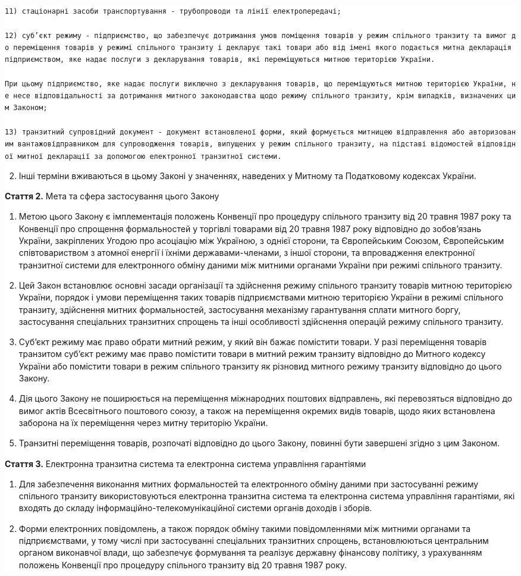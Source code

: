     11) стаціонарні засоби транспортування - трубопроводи та лінії електропередачі;

    12) суб’єкт режиму - підприємство, що забезпечує дотримання умов поміщення товарів у режим спільного транзиту та вимог до переміщення товарів у режимі спільного транзиту і декларує такі товари або від імені якого подається митна декларація підприємством, яке надає послуги з декларування товарів, які переміщуються митною територією України.

    При цьому підприємство, яке надає послуги виключно з декларування товарів, що переміщуються митною територією України, не несе відповідальності за дотримання митного законодавства щодо режиму спільного транзиту, крім випадків, визначених цим Законом;

    13) транзитний супровідний документ - документ встановленої форми, який формується митницею відправлення або авторизованим вантажовідправником для супроводження товарів, випущених у режим спільного транзиту, на підставі відомостей відповідної митної декларації за допомогою електронної транзитної системи.

2. Інші терміни вживаються в цьому Законі у значеннях, наведених у Митному та Податковому кодексах України.

**Стаття 2.** Мета та сфера застосування цього Закону

1. Метою цього Закону є імплементація положень Конвенції про процедуру спільного транзиту від 20 травня 1987 року та Конвенції про спрощення формальностей у торгівлі товарами від 20 травня 1987 року відповідно до зобов’язань України, закріплених Угодою про асоціацію між Україною, з однієї сторони, та Європейським Союзом, Європейським співтовариством з атомної енергії і їхніми державами-членами, з іншої сторони, та впровадження електронної транзитної системи для електронного обміну даними між митними органами України при режимі спільного транзиту.

2. Цей Закон встановлює основні засади організації та здійснення режиму спільного транзиту товарів митною територією України, порядок і умови переміщення таких товарів підприємствами митною територією України в режимі спільного транзиту, здійснення митних формальностей, застосування механізму гарантування сплати митного боргу, застосування спеціальних транзитних спрощень та інші особливості здійснення операцій режиму спільного транзиту.

3. Суб’єкт режиму має право обрати митний режим, у який він бажає помістити товари. У разі переміщення товарів транзитом суб’єкт режиму має право помістити товари в митний режим транзиту відповідно до Митного кодексу України або помістити товари в режим спільного транзиту як різновид митного режиму транзиту відповідно до цього Закону.

4. Дія цього Закону не поширюється на переміщення міжнародних поштових відправлень, які перевозяться відповідно до вимог актів Всесвітнього поштового союзу, а також на переміщення окремих видів товарів, щодо яких встановлена заборона на їх переміщення через митну територію України.

5. Транзитні переміщення товарів, розпочаті відповідно до цього Закону, повинні бути завершені згідно з цим Законом.

**Стаття 3.** Електронна транзитна система та електронна система управління гарантіями

1. Для забезпечення виконання митних формальностей та електронного обміну даними при застосуванні режиму спільного транзиту використовуються електронна транзитна система та електронна система управління гарантіями, які входять до складу інформаційно-телекомунікаційної системи органів доходів і зборів.

2. Форми електронних повідомлень, а також порядок обміну такими повідомленнями між митними органами та підприємствами, у тому числі при застосуванні спеціальних транзитних спрощень, встановлюються центральним органом виконавчої влади, що забезпечує формування та реалізує державну фінансову політику, з урахуванням положень Конвенції про процедуру спільного транзиту від 20 травня 1987 року.
